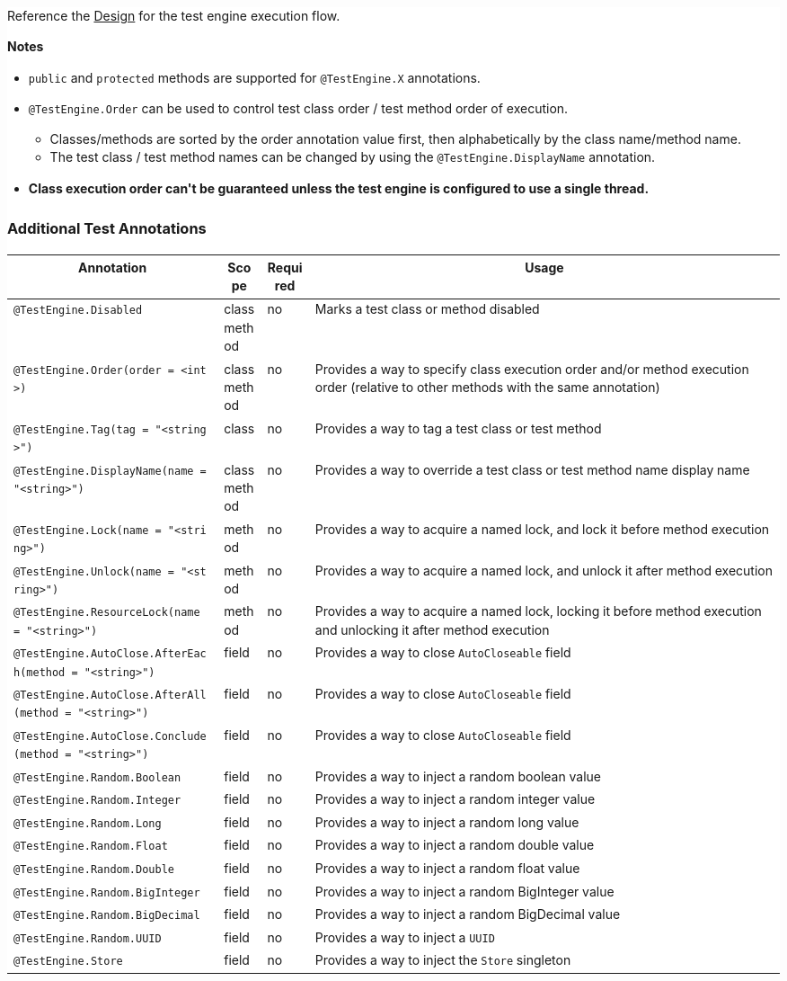 Reference the [Design](https://github.com/antublue/test-engine#design) for the test engine execution flow.

**Notes**

- `public` and `protected` methods are supported for `@TestEngine.X` annotations.

- `@TestEngine.Order` can be used to control test class order / test method order of execution.
  - Classes/methods are sorted by the order annotation value first, then alphabetically by the class name/method name.
  - The test class / test method names can be changed by using the `@TestEngine.DisplayName` annotation.

- **Class execution order can't be guaranteed unless the test engine is configured to use a single thread.**

### Additional Test Annotations

| Annotation                                             | Scope            | Required | Usage                                                                                                                              |
|--------------------------------------------------------|------------------|----------|------------------------------------------------------------------------------------------------------------------------------------|
| `@TestEngine.Disabled`                                 | class<br/>method | no       | Marks a test class or method disabled                                                                                              |
| `@TestEngine.Order(order = <int>)`                     | class<br/>method | no       | Provides a way to specify class execution order and/or method execution order (relative to other methods with the same annotation) |
| `@TestEngine.Tag(tag = "<string>")`                    | class            | no       | Provides a way to tag a test class or test method                                                                                  | 
| `@TestEngine.DisplayName(name = "<string>")`           | class<br/>method | no       | Provides a way to override a test class or test method name display name                                                           |
| `@TestEngine.Lock(name = "<string>")`                  | method           | no       | Provides a way to acquire a named lock, and lock it before method execution                                                        |
| `@TestEngine.Unlock(name = "<string>")`                | method           | no       | Provides a way to acquire a named lock, and unlock it after method execution                                                       |
| `@TestEngine.ResourceLock(name = "<string>")`          | method           | no       | Provides a way to acquire a named lock, locking it before method execution and unlocking it after method execution                 |
| `@TestEngine.AutoClose.AfterEach(method = "<string>")` | field            | no       | Provides a way to close `AutoCloseable` field                                                                                      |
| `@TestEngine.AutoClose.AfterAll(method = "<string>")`  | field            | no       | Provides a way to close `AutoCloseable` field                                                                                      |
| `@TestEngine.AutoClose.Conclude(method = "<string>")`  | field            | no       | Provides a way to close `AutoCloseable` field                                                                                      |
| `@TestEngine.Random.Boolean`                           | field            | no       | Provides a way to inject a random boolean value                                                                                    |
| `@TestEngine.Random.Integer`                           | field            | no       | Provides a way to inject a random integer value                                                                                    |
| `@TestEngine.Random.Long`                              | field            | no       | Provides a way to inject a random long value                                                                                       |
| `@TestEngine.Random.Float`                             | field            | no       | Provides a way to inject a random double value                                                                                     |
| `@TestEngine.Random.Double`                            | field            | no       | Provides a way to inject a random float value                                                                                      |
| `@TestEngine.Random.BigInteger`                        | field            | no       | Provides a way to inject a random BigInteger value                                                                                 |
| `@TestEngine.Random.BigDecimal`                        | field            | no       | Provides a way to inject a random BigDecimal value                                                                                 |
| `@TestEngine.Random.UUID`                              | field            | no       | Provides a way to inject a `UUID`                                                                                                  |
| `@TestEngine.Store`                                    | field            | no       | Provides a way to inject the `Store` singleton                                                                                     |
